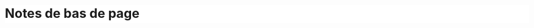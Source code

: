 
## Notes de bas de page

[^71]: 96:1 Une collection de passages abusant du Talmud est donnée par Landauer dans l'_Orient_, 1845, pp. 571-574 ; voir aussi Rubin, _Heidenthum und Kabbala_, Vienne, 1893, pp. 13 et suiv. ; aussi son _Kabbala et Agada_, _ibid_., 1895, p. S, où nous lisons que selon Abulafia, seuls les kabbalistes étaient de véritables hommes, et les talmudistes des singes.

[^72]: 97:2 Wünsche, que nous avons suivi, fait évidemment référence à la prière appelée Kaddish, pour laquelle voir mon article _s.v._ dans McClintock et Strong, vol. XII. Un article très intéressant sur la « Jüdische Seelenmesse et Totenanrufung » est donné par Dalman dans _Saat auf Hoffnung_ (Leipzig, 1890), pp. 169-225.

[^73]: 98:3 Orelli dans son article « Zauberei » dans _Realencyklopädie für protest_. _Theologie and Kirche_, vol. XXI, 1908, p. 618, remarque : « La Kabbale juive a favorisé la dégénérescence magique de la religion ; dans une large mesure, elle a fourni des expressions et des formules profondes pour l'exercice des arts superstitieux. »

[^74]: 98:4 « Seigneur du nom » = θεοῦργος, un homme qui par des paroles de conjuration et d’autres formules sait exercer un pouvoir sur le monde visible et invisible.

[^75]: 99 : 5 Comparez Kahana, _Rabbi Israel Baal Schem-Tob, sein Leben, kabbalistisches System et Wirken_, Sitomir, 1900.

[^76]: 99 : 6 Comparez Perl, _Megalleh temirin_, ou _Die enthüllten Geheimnisse der Chassidim_, Lemberg, 1879 ; Ch. Bogratschoff, _Entstehung, Entwicklung et Prinzipien des Chassidismus_, Berlin, 1908.

[^77]: 101:7 Voir mon article _s.v._ dans McClintock et Strong.

[^78]: 101:8 Ces traités et quelques autres du même genre sont rassemblés par Pistorius dans un recueil intitulé _Artis cabbalisticae scriptores_, Bâle, 1587.

[^79]: 103:9 Ces trois parties sont traduites en anglais par Mathers.

[^80]: 103:10 Buddeus dans Introductio in _Historiam Philosophiae_ p. 104 _Hebraeorum_ (Halle 1702) appelle l'œuvre de Knorr von Rosenroth « confusum et obscurum opus, in quo necessaria cum non necessariis utilia cum inutilibus, confusa sunt, et in unam velut chaos conjecta ». Knorr von Rosenroth a également écrit un certain nombre d'hymnes.

[^81]: 105:11 Comparer aussi Bischoff, _Die Kabbalah_, p. 26.

[^82]: 105:12 Comparer Joël, _Die Religionsphilosophie des Sohar_, Leipzig, 1849, pp. 240 et suivantes. — Les passages zohariques se référant à la Trinité sont donnés dans l'original avec une traduction allemande dans _Auszüge aus dem Buche Sohar_ (par Tholuck ; révisé par Biesenthal), Berlin, 1857 ; 4e éd., 1876 ; également par Pauli, _The Great Mystery ; or How Can Three Be One_, Londres, 1863.

[^83]: 107:13 Un recueil de passages faisant référence à l'œuvre expiatoire du Messie est donné dans _Auszüge aus dem_ p. 108 _Buche Sohar_, pp. 35 s., plus particulièrement dans Wünsche, Die Leiden des Messias, Leipzig, 1870, pp. 95-105 ; et par Dalman, « Das Kommen des Messias nach dem Sohar » (dans _Saat auf Hoffnung_), Leipzig, 1888, pp. 148-160.

[^84]: 108:14 Dans son _Jesaja 53, das Prophetenwort von Sühnleiden des Heilandes mit besonderer Berücksichtigung der synagogalen Literatur_, Leipzig, 1890.

[^85]: 109:15 L'auteur de _Die Kabbalah_. _Einführung in die jüdische Mystik et Geheimwissenschaft_, Leipzig, 1903.